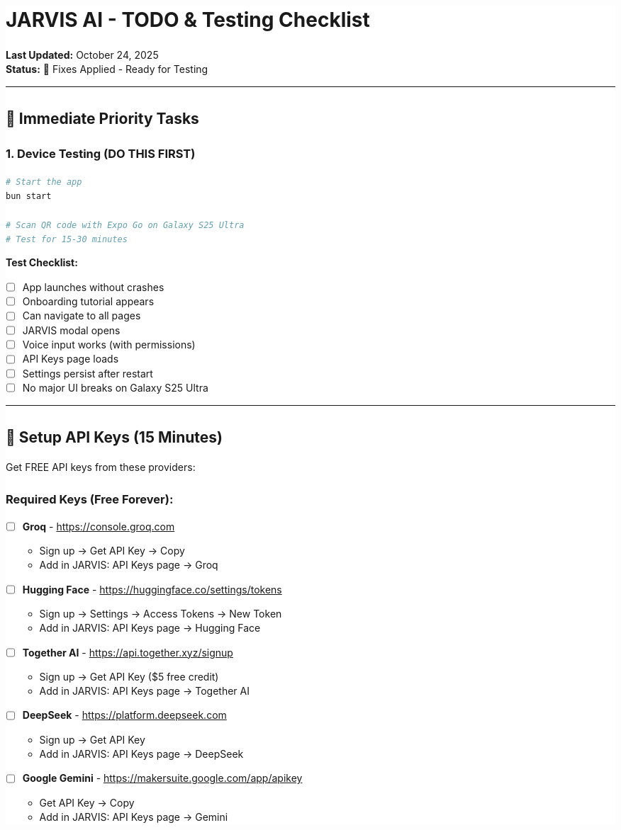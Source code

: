 # JARVIS AI - TODO & Testing Checklist

**Last Updated:** October 24, 2025  
**Status:** 🔧 Fixes Applied - Ready for Testing

---

## 🎯 Immediate Priority Tasks

### 1. Device Testing (DO THIS FIRST)
```bash
# Start the app
bun start

# Scan QR code with Expo Go on Galaxy S25 Ultra
# Test for 15-30 minutes
```

**Test Checklist:**
- [ ] App launches without crashes
- [ ] Onboarding tutorial appears
- [ ] Can navigate to all pages
- [ ] JARVIS modal opens
- [ ] Voice input works (with permissions)
- [ ] API Keys page loads
- [ ] Settings persist after restart
- [ ] No major UI breaks on Galaxy S25 Ultra

---

## 🔑 Setup API Keys (15 Minutes)

Get FREE API keys from these providers:

### Required Keys (Free Forever):
- [ ] **Groq** - https://console.groq.com
  - Sign up → Get API Key → Copy
  - Add in JARVIS: API Keys page → Groq
  
- [ ] **Hugging Face** - https://huggingface.co/settings/tokens
  - Sign up → Settings → Access Tokens → New Token
  - Add in JARVIS: API Keys page → Hugging Face
  
- [ ] **Together AI** - https://api.together.xyz/signup
  - Sign up → Get API Key ($5 free credit)
  - Add in JARVIS: API Keys page → Together AI
  
- [ ] **DeepSeek** - https://platform.deepseek.com
  - Sign up → Get API Key
  - Add in JARVIS: API Keys page → DeepSeek
  
- [ ] **Google Gemini** - https://makersuite.google.com/app/apikey
  - Get API Key → Copy
  - Add in JARVIS: API Keys page → Gemini
